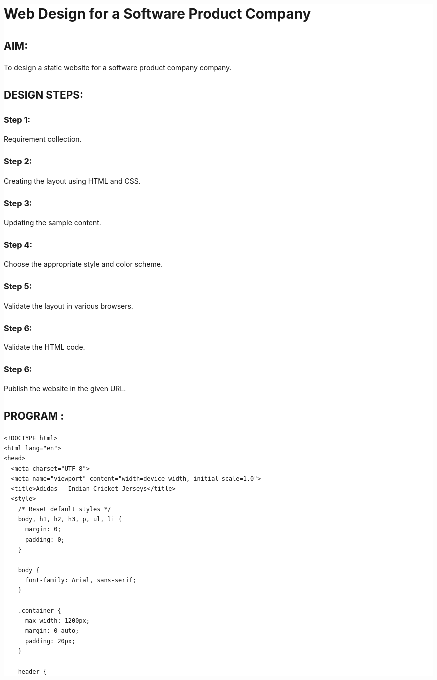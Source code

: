 # Web Design for a Software Product Company

## AIM:

To design a static website for a software product company company.

## DESIGN STEPS:

### Step 1:

Requirement collection.

### Step 2:

Creating the layout using HTML and CSS.

### Step 3:

Updating the sample content.

### Step 4:

Choose the appropriate style and color scheme.

### Step 5:

Validate the layout in various browsers.

### Step 6:

Validate the HTML code.

### Step 6:

Publish the website in the given URL.

## PROGRAM :
```
<!DOCTYPE html>
<html lang="en">
<head>
  <meta charset="UTF-8">
  <meta name="viewport" content="width=device-width, initial-scale=1.0">
  <title>Adidas - Indian Cricket Jerseys</title>
  <style>
    /* Reset default styles */
    body, h1, h2, h3, p, ul, li {
      margin: 0;
      padding: 0;
    }

    body {
      font-family: Arial, sans-serif;
    }

    .container {
      max-width: 1200px;
      margin: 0 auto;
      padding: 20px;
    }

    header {
```